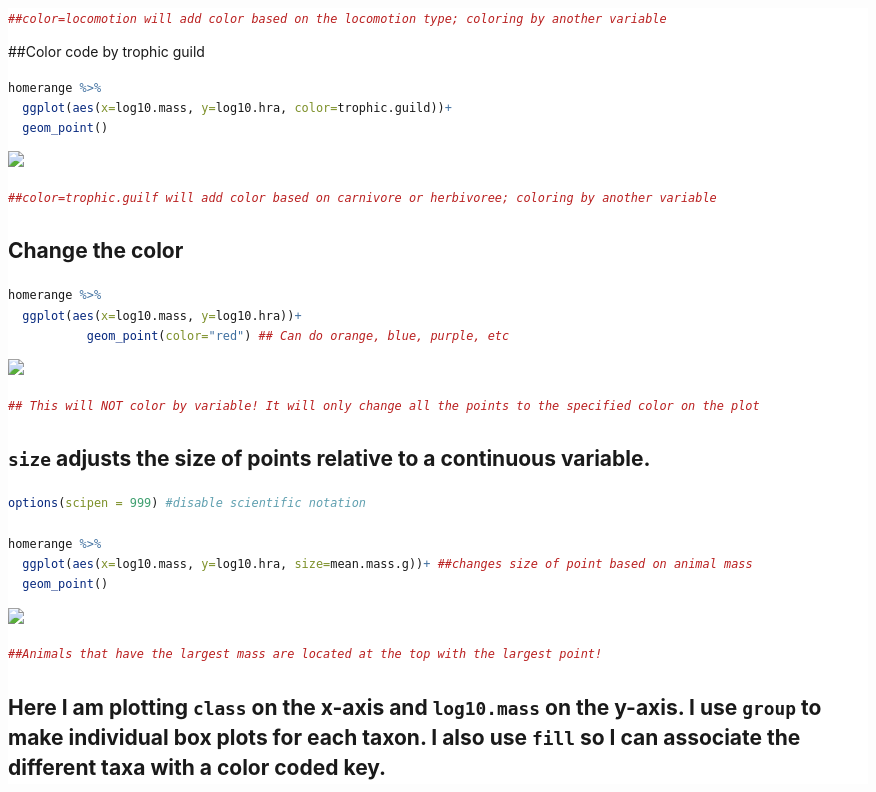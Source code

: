 ```r
##color=locomotion will add color based on the locomotion type; coloring by another variable
```

##Color code by trophic guild

```r
homerange %>% 
  ggplot(aes(x=log10.mass, y=log10.hra, color=trophic.guild))+ 
  geom_point()
```

![](Lab_5_2_files/figure-html/unnamed-chunk-15-1.png)

```r
##color=trophic.guilf will add color based on carnivore or herbivoree; coloring by another variable
```

## Change the color 

```r
homerange %>% 
  ggplot(aes(x=log10.mass, y=log10.hra))+
           geom_point(color="red") ## Can do orange, blue, purple, etc
```

![](Lab_5_2_files/figure-html/unnamed-chunk-16-1.png)

```r
## This will NOT color by variable! It will only change all the points to the specified color on the plot
```

## `size` adjusts the size of points relative to a continuous variable.

```r
options(scipen = 999) #disable scientific notation

homerange %>% 
  ggplot(aes(x=log10.mass, y=log10.hra, size=mean.mass.g))+ ##changes size of point based on animal mass
  geom_point()
```

![](Lab_5_2_files/figure-html/unnamed-chunk-17-1.png)

```r
##Animals that have the largest mass are located at the top with the largest point!
```

## Here I am plotting `class` on the x-axis and `log10.mass` on the y-axis. I use `group` to make individual box plots for each taxon. I also use `fill` so I can associate the different taxa with a color coded key.
